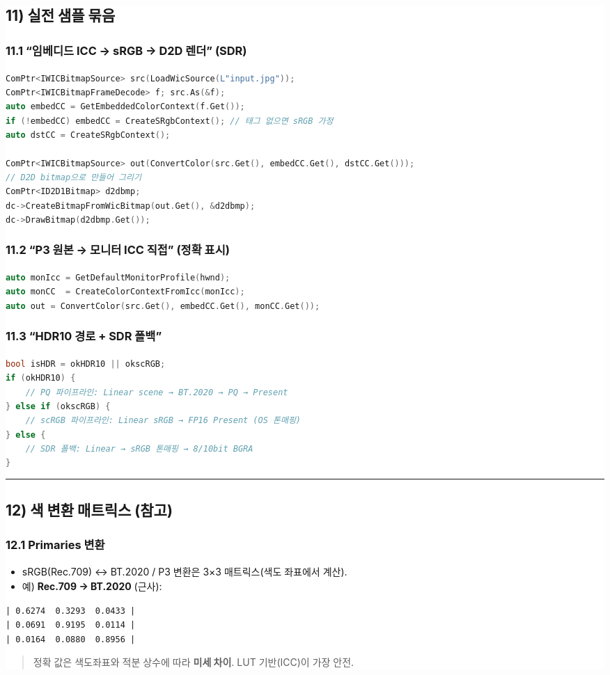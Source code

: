 
## 11) 실전 샘플 묶음

### 11.1 “임베디드 ICC → sRGB → D2D 렌더” (SDR)
```cpp
ComPtr<IWICBitmapSource> src(LoadWicSource(L"input.jpg"));
ComPtr<IWICBitmapFrameDecode> f; src.As(&f);
auto embedCC = GetEmbeddedColorContext(f.Get());
if (!embedCC) embedCC = CreateSRgbContext(); // 태그 없으면 sRGB 가정
auto dstCC = CreateSRgbContext();

ComPtr<IWICBitmapSource> out(ConvertColor(src.Get(), embedCC.Get(), dstCC.Get()));
// D2D bitmap으로 만들어 그리기
ComPtr<ID2D1Bitmap> d2dbmp;
dc->CreateBitmapFromWicBitmap(out.Get(), &d2dbmp);
dc->DrawBitmap(d2dbmp.Get());
```

### 11.2 “P3 원본 → 모니터 ICC 직접” (정확 표시)
```cpp
auto monIcc = GetDefaultMonitorProfile(hwnd);
auto monCC  = CreateColorContextFromIcc(monIcc);
auto out = ConvertColor(src.Get(), embedCC.Get(), monCC.Get());
```

### 11.3 “HDR10 경로 + SDR 폴백”
```cpp
bool isHDR = okHDR10 || okscRGB;
if (okHDR10) {
    // PQ 파이프라인: Linear scene → BT.2020 → PQ → Present
} else if (okscRGB) {
    // scRGB 파이프라인: Linear sRGB → FP16 Present (OS 톤매핑)
} else {
    // SDR 폴백: Linear → sRGB 톤매핑 → 8/10bit BGRA
}
```

---

## 12) 색 변환 매트릭스 (참고)

### 12.1 Primaries 변환
- sRGB(Rec.709) ↔ BT.2020 / P3 변환은 3×3 매트릭스(색도 좌표에서 계산).  
- 예) **Rec.709 → BT.2020** (근사):
```
| 0.6274  0.3293  0.0433 |
| 0.0691  0.9195  0.0114 |
| 0.0164  0.0880  0.8956 |
```
> 정확 값은 색도좌표와 적분 상수에 따라 **미세 차이**. LUT 기반(ICC)이 가장 안전.
